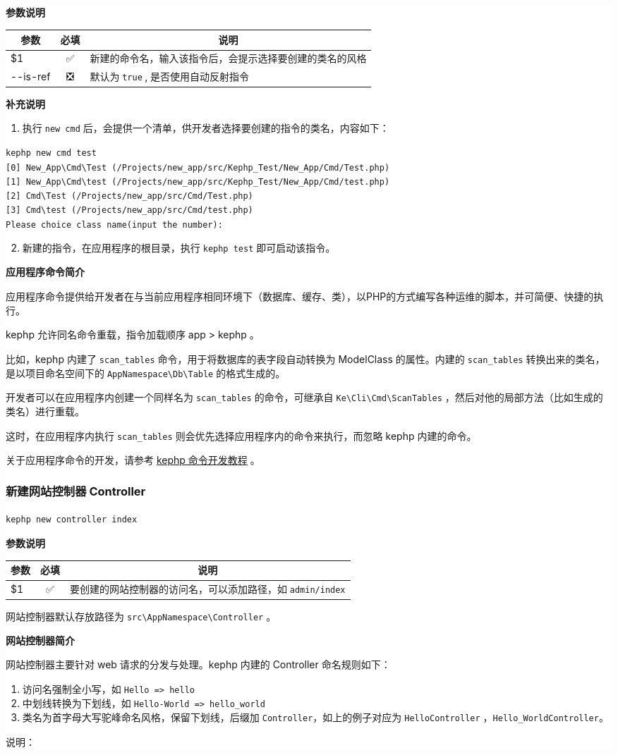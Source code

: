 **参数说明**

| 参数 | 必填 | 说明 |
|-----|:---:|------|
| $1 | ✅ | 新建的命令名，输入该指令后，会提示选择要创建的类名的风格 |
| --is-ref | ❎ | 默认为 `true` , 是否使用自动反射指令 |

**补充说明**

1. 执行 `new cmd` 后，会提供一个清单，供开发者选择要创建的指令的类名，内容如下：

```shell
kephp new cmd test
[0] New_App\Cmd\Test (/Projects/new_app/src/Kephp_Test/New_App/Cmd/Test.php)
[1] New_App\Cmd\test (/Projects/new_app/src/Kephp_Test/New_App/Cmd/test.php)
[2] Cmd\Test (/Projects/new_app/src/Cmd/Test.php)
[3] Cmd\test (/Projects/new_app/src/Cmd/test.php)
Please choice class name(input the number):
```

2. 新建的指令，在应用程序的根目录，执行 `kephp test` 即可启动该指令。

**应用程序命令简介**

应用程序命令提供给开发者在与当前应用程序相同环境下（数据库、缓存、类），以PHP的方式编写各种运维的脚本，并可简便、快捷的执行。

kephp 允许同名命令重载，指令加载顺序 app > kephp 。

比如，kephp 内建了 `scan_tables` 命令，用于将数据库的表字段自动转换为 ModelClass 的属性。内建的 `scan_tables` 转换出来的类名，是以项目命名空间下的 `AppNamespace\Db\Table` 的格式生成的。

开发者可以在应用程序内创建一个同样名为 `scan_tables` 的命令，可继承自 `Ke\Cli\Cmd\ScanTables` ，然后对他的局部方法（比如生成的类名）进行重载。

这时，在应用程序内执行 `scan_tables` 则会优先选择应用程序内的命令来执行，而忽略 kephp 内建的命令。

关于应用程序命令的开发，请参考 [kephp 命令开发教程](6.0.CommandDevTut.md) 。

### 新建网站控制器 Controller

```shell
kephp new controller index
```

**参数说明**

| 参数 | 必填 | 说明 |
|-----|:---:|------|
| $1 | ✅ | 要创建的网站控制器的访问名，可以添加路径，如 `admin/index` |

网站控制器默认存放路径为 `src\AppNamespace\Controller` 。

**网站控制器简介**

网站控制器主要针对 web 请求的分发与处理。kephp 内建的 Controller 命名规则如下：

1. 访问名强制全小写，如 `Hello => hello`
2. 中划线转换为下划线，如 `Hello-World => hello_world`
3. 类名为首字母大写驼峰命名风格，保留下划线，后缀加 `Controller`，如上的例子对应为 `HelloController` ，`Hello_WorldController`。

说明：
